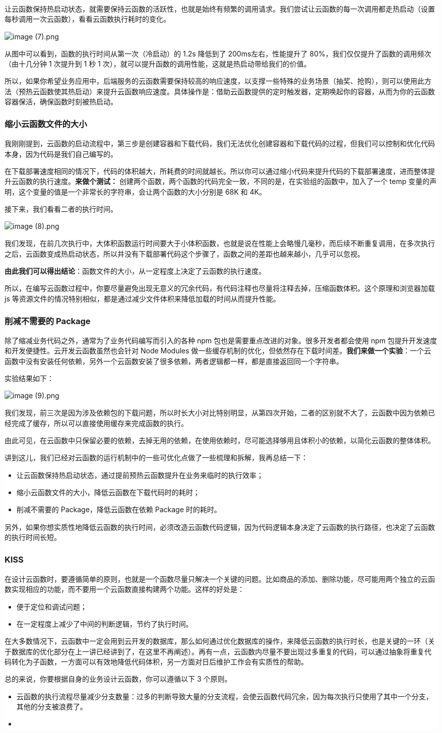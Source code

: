 <p data-nodeid="44296">让云函数保持热启动状态，就需要保持云函数的活跃性，也就是始终有频繁的调用请求。我们尝试让云函数的每一次调用都走热启动（设置每秒调用一次云函数），看看云函数执行耗时的变化。</p>
<p data-nodeid="44297"><img src="https://s0.lgstatic.com/i/image/M00/8B/B9/Ciqc1F_ficmANfYTAAGpbbH212I351.png" alt="image (7).png" data-nodeid="44386"></p>
<p data-nodeid="44298">从图中可以看到，函数的执行时间从第一次（冷启动）的 1.2s 降低到了 200ms左右，性能提升了 80%，我们仅仅提升了函数的调用频次（由十几分钟 1 次提升到 1 秒 1 次），就可以提升函数的调用性能，这就是热启动带给我们的价值。</p>
<p data-nodeid="44299">所以，如果你希望业务应用中，后端服务的云函数需要保持较高的响应速度，以支撑一些特殊的业务场景（抽奖、抢购），则可以使用此方法（预热云函数使其热启动）来提升云函数响应速度。具体操作是：借助云函数提供的定时触发器，定期唤起你的容器，从而为你的云函数容器保活，确保函数时刻被热启动。</p>
<h3 data-nodeid="44300">缩小云函数文件的大小</h3>
<p data-nodeid="44301">我刚刚提到，云函数的启动流程中，第三步是创建容器和下载代码，我们无法优化创建容器和下载代码的过程，但我们可以控制和优化代码本身，因为代码是我们自己编写的。</p>
<p data-nodeid="44302">在下载部署速度相同的情况下，代码的体积越大，所耗费的时间就越长。所以你可以通过缩小代码来提升代码的下载部署速度，进而整体提升云函数的执行速度。<strong data-nodeid="44396">来做个测试：</strong> 创建两个函数，两个函数的代码完全一致，不同的是，在实验组的函数中，加入了一个 temp 变量的声明，这个变量的值是一个非常长的字符串，会让两个函数的大小分别是 68K 和 4K。</p>
<p data-nodeid="44303">接下来，我们看看二者的执行时间。</p>
<p data-nodeid="44304"><img src="https://s0.lgstatic.com/i/image/M00/8B/B9/Ciqc1F_fic-AMPjeAAG2W-NRJYg068.png" alt="image (8).png" data-nodeid="44400"></p>
<p data-nodeid="44305">我们发现，在前几次执行中，大体积函数运行时间要大于小体积函数，也就是说在性能上会略慢几毫秒，而后续不断重复调用，在多次执行之后，云函数变成热启动状态，所以并没有下载部署代码这个步骤了，函数之间的差距也越来越小，几乎可以忽视。</p>
<p data-nodeid="44306"><strong data-nodeid="44406">由此我们可以得出结论</strong>：函数文件的大小，从一定程度上决定了云函数的执行速度。</p>
<p data-nodeid="44307">所以，在编写云函数过程中，你要尽量避免出现无意义的冗余代码，有代码注释也尽量将注释去掉，压缩函数体积。这个原理和浏览器加载 js 等资源文件的情况特别相似，都是通过减少文件体积来降低加载的时间从而提升性能。</p>
<h3 data-nodeid="44308">削减不需要的 Package</h3>
<p data-nodeid="44309">除了缩减业务代码之外，通常为了业务代码编写而引入的各种 npm 包也是需要重点改进的对象。很多开发者都会使用 npm 包提升开发速度和开发便捷性。云开发云函数虽然也会针对 Node Modules 做一些缓存机制的优化，但依然存在下载时间差。<strong data-nodeid="44414">我们来做一个实验</strong>：一个云函数中没有安装任何依赖，另外一个云函数安装了很多依赖，两者逻辑都一样，都是直接返回同一个字符串。</p>
<p data-nodeid="44310">实验结果如下：</p>
<p data-nodeid="44311"><img src="https://s0.lgstatic.com/i/image/M00/8B/C4/CgqCHl_fieiAO7HuAAFCQJQSnqs650.png" alt="image (9).png" data-nodeid="44418"></p>
<p data-nodeid="44312">我们发现，前三次是因为涉及依赖包的下载问题，所以时长大小对比特别明显，从第四次开始，二者的区别就不大了，云函数中因为依赖已经完成了缓存，所以可以直接使用缓存来完成函数的执行。</p>
<p data-nodeid="44313">由此可见，在云函数中只保留必要的依赖，去掉无用的依赖，在使用依赖时，尽可能选择够用且体积小的依赖，以简化云函数的整体体积。</p>
<p data-nodeid="44314">讲到这儿，我们已经对云函数的运行机制中的一些可优化点做了一些梳理和拆解，我再总结一下：</p>
<ul data-nodeid="44315">
<li data-nodeid="44316">
<p data-nodeid="44317">让云函数保持热启动状态，通过提前预热云函数提升在业务来临时的执行效率；</p>
</li>
<li data-nodeid="44318">
<p data-nodeid="44319">缩小云函数文件的大小，降低云函数在下载代码时的耗时；</p>
</li>
<li data-nodeid="44320">
<p data-nodeid="44321">削减不需要的 Package，降低云函数在依赖 Package 时的耗时。</p>
</li>
</ul>
<p data-nodeid="44322">另外，如果你想实质性地降低云函数的执行时间，必须改造云函数代码逻辑，因为代码逻辑本身决定了云函数的执行路径，也决定了云函数的执行时间长短。</p>
<h3 data-nodeid="44323">KISS</h3>
<p data-nodeid="44324">在设计云函数时，要遵循简单的原则，也就是一个函数尽量只解决一个关键的问题。比如商品的添加、删除功能，尽可能用两个独立的云函数实现相应的功能，而不要用一个云函数直接构建两个功能。这样的好处是：</p>
<ul data-nodeid="44325">
<li data-nodeid="44326">
<p data-nodeid="44327">便于定位和调试问题；</p>
</li>
<li data-nodeid="44328">
<p data-nodeid="44329">在一定程度上减少了中间的判断逻辑，节约了执行时间。</p>
</li>
</ul>
<p data-nodeid="44330">在大多数情况下，云函数中一定会用到云开发的数据库，那么如何通过优化数据库的操作，来降低云函数的执行时长，也是关键的一环（关于数据库的优化部分在上一讲已经讲到了，在这里不再阐述）。再有一点，云函数内尽量不要出现过多重复的代码，可以通过抽象将重复代码转化为子函数，一方面可以有效地降低代码体积，另一方面对日后维护工作会有实质性的帮助。</p>
<p data-nodeid="44331">总的来说，你要根据自身的业务设计云函数，你可以遵循以下 3 个原则。</p>
<ul data-nodeid="44332">
<li data-nodeid="44333">
<p data-nodeid="44334">云函数的执行流程尽量减少分支数量：过多的判断导致大量的分支流程，会使云函数代码冗余，因为每次执行只使用了其中一个分支，其他的分支被浪费了。</p>
</li>
<li data-nodeid="44335">